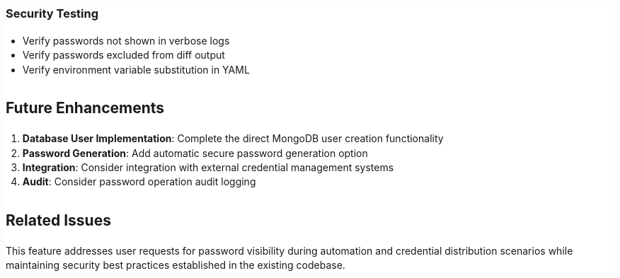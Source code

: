 ### Security Testing
- Verify passwords not shown in verbose logs
- Verify passwords excluded from diff output
- Verify environment variable substitution in YAML

## Future Enhancements

1. **Database User Implementation**: Complete the direct MongoDB user creation functionality
2. **Password Generation**: Add automatic secure password generation option
3. **Integration**: Consider integration with external credential management systems
4. **Audit**: Consider password operation audit logging

## Related Issues

This feature addresses user requests for password visibility during automation and credential distribution scenarios while maintaining security best practices established in the existing codebase.
